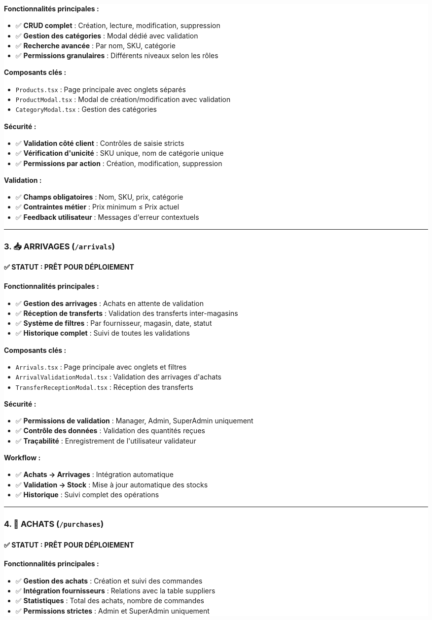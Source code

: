 **Fonctionnalités principales :**
- ✅ **CRUD complet** : Création, lecture, modification, suppression
- ✅ **Gestion des catégories** : Modal dédié avec validation
- ✅ **Recherche avancée** : Par nom, SKU, catégorie
- ✅ **Permissions granulaires** : Différents niveaux selon les rôles

**Composants clés :**
- `Products.tsx` : Page principale avec onglets séparés
- `ProductModal.tsx` : Modal de création/modification avec validation
- `CategoryModal.tsx` : Gestion des catégories

**Sécurité :**
- ✅ **Validation côté client** : Contrôles de saisie stricts
- ✅ **Vérification d'unicité** : SKU unique, nom de catégorie unique
- ✅ **Permissions par action** : Création, modification, suppression

**Validation :**
- ✅ **Champs obligatoires** : Nom, SKU, prix, catégorie
- ✅ **Contraintes métier** : Prix minimum ≤ Prix actuel
- ✅ **Feedback utilisateur** : Messages d'erreur contextuels

---

### **3. 📥 ARRIVAGES (`/arrivals`)**

#### **✅ STATUT : PRÊT POUR DÉPLOIEMENT**

**Fonctionnalités principales :**
- ✅ **Gestion des arrivages** : Achats en attente de validation
- ✅ **Réception de transferts** : Validation des transferts inter-magasins
- ✅ **Système de filtres** : Par fournisseur, magasin, date, statut
- ✅ **Historique complet** : Suivi de toutes les validations

**Composants clés :**
- `Arrivals.tsx` : Page principale avec onglets et filtres
- `ArrivalValidationModal.tsx` : Validation des arrivages d'achats
- `TransferReceptionModal.tsx` : Réception des transferts

**Sécurité :**
- ✅ **Permissions de validation** : Manager, Admin, SuperAdmin uniquement
- ✅ **Contrôle des données** : Validation des quantités reçues
- ✅ **Traçabilité** : Enregistrement de l'utilisateur validateur

**Workflow :**
- ✅ **Achats → Arrivages** : Intégration automatique
- ✅ **Validation → Stock** : Mise à jour automatique des stocks
- ✅ **Historique** : Suivi complet des opérations

---

### **4. 🛒 ACHATS (`/purchases`)**

#### **✅ STATUT : PRÊT POUR DÉPLOIEMENT**

**Fonctionnalités principales :**
- ✅ **Gestion des achats** : Création et suivi des commandes
- ✅ **Intégration fournisseurs** : Relations avec la table suppliers
- ✅ **Statistiques** : Total des achats, nombre de commandes
- ✅ **Permissions strictes** : Admin et SuperAdmin uniquement
